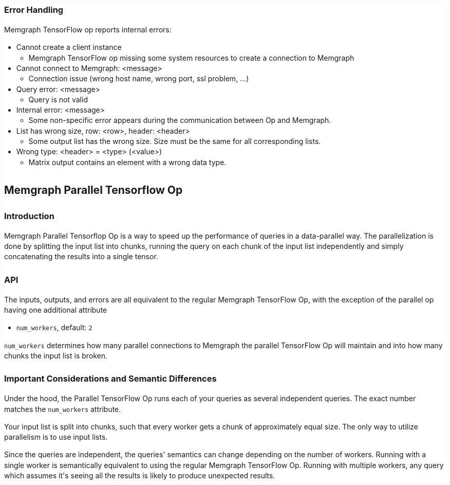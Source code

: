 ### Error Handling

Memgraph TensorFlow op reports internal errors:

  * Cannot create a client instance
    * Memgraph TensorFlow op missing some system resources to
    create a connection to Memgraph
  * Cannot connect to Memgraph: \<message\>
    * Connection issue (wrong host name, wrong port, ssl problem, ...)
  * Query error: \<message\>
    * Query is not valid
  * Internal error: \<message\>
    * Some non-specific error appears during the communication
    between Op and Memgraph.
  * List has wrong size, row: \<row\>, header: \<header\>
    * Some output list has the wrong size. Size must be the same
    for all corresponding lists.
  * Wrong type: \<header\> = \<type\> (\<value\>)
    * Matrix output contains an element with a wrong data type.

## Memgraph Parallel Tensorflow Op

### Introduction

Memgraph Parallel Tensorflop Op is a way to speed up the performance of queries in
a data-parallel way. The parallelization is done by splitting the input list
into chunks, running the query on each chunk of the input list independently
and simply concatenating the results into a single tensor.

### API

The inputs, outputs, and errors are all equivalent to the regular
Memgraph TensorFlow Op, with the exception of the parallel op having one
additional attribute

  * `num_workers`, default: `2`

`num_workers` determines how many parallel connections to Memgraph the parallel
TensorFlow Op will maintain and into how many chunks the input list is broken.

### Important Considerations and Semantic Differences

Under the hood, the Parallel TensorFlow Op runs each of your queries as several
independent queries. The exact number matches the `num_workers` attribute.

Your input list is split into chunks, such that every worker gets a chunk of
approximately equal size.
The only way to utilize parallelism is to use input lists.

Since the queries are independent, the queries' semantics can change depending
on the number of workers.
Running with a single worker is semantically equivalent to using the regular
Memgraph TensorFlow Op.
Running with multiple workers, any query which assumes it's seeing all the
results is likely to produce unexpected results.
